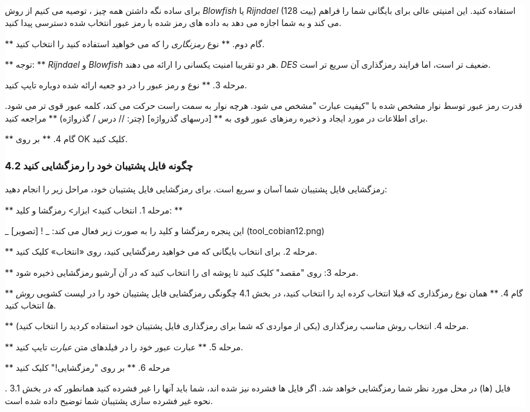 برای ساده نگه داشتن همه چیز ، توصیه می کنیم از روش _Blowfish_ یا _Rijndael_ (128 بیت) استفاده کنید. این امنیتی عالی برای بایگانی شما را فراهم می کند و به شما اجازه می دهد به داده های رمز شده با رمز عبور انتخاب شده دسترسی پیدا کنید.

** گام دوم. ** نوع _رمزنگاری_ را که می خواهید استفاده کنید را انتخاب کنید.

** توجه: ** _Rijndael_ و _Blowfish_ هر دو تقریبا امنیت یکسانی را ارائه می دهند. _DES_ ضعیف تر است، اما فرایند رمزگذاری آن سریع تر است.

 مرحله 3. ** نوع و رمز عبور را در دو جعبه ارائه شده  دوباره تایپ کنید.

قدرت رمز عبور توسط نوار مشخص شده با "کیفیت عبارت "مشخص می شود. هرچه نوار به سمت راست حرکت می کند، کلمه عبور قوی تر می شود. برای اطلاعات در مورد ایجاد و ذخیره رمزهای عبور قوی به ** [درسهای گذرواژه] (چتر: // درس / گذرواژه) ** مراجعه کنید.

** گام 4. ** بر روی OK کلیک کنید.

### 4.2 چگونه فایل پشتیبان خود را رمزگشایی کنید

رمزگشایی فایل پشتیبان شما آسان و سریع است. برای رمزگشایی فایل پشتیبان خود، مراحل زیر را انجام دهید:

** مرحله 1. انتخاب کنید> ابزار> رمزگشا و کلید: **

_ این پنجره رمزگشا و کلید را به صورت زیر فعال می کند: _
! [تصویر] (tool_cobian12.png)

** مرحله 2. برای انتخاب بایگانی که می خواهید رمزگشایی کنید، روی «انتخاب» کلیک کنید.

** مرحله 3: روی "مقصد" کلیک کنید تا پوشه ای را انتخاب کنید که در آن آرشیو رمزگشایی ذخیره شود.

** گام 4. ** همان نوع رمزگذاری که قبلا انتخاب کرده اید را انتخاب کنید، در بخش 4.1 چگونگی رمزگشایی فایل پشتیبان خود را در لیست کشویی _روش ها_ انتخاب کنید.

** مرحله 4. انتخاب روش مناسب رمزگذاری (یکی از مواردی که شما برای رمزگذاری فایل پشتیبان خود استفاده کردید را انتخاب کنید).

** مرحله 5. ** عبارت عبور خود را در فیلدهای متن _عبارت_ تایپ کنید.

** مرحله 6. ** بر روی "رمزگشایی!" کلیک کنید

فایل (ها) در محل مورد نظر شما رمزگشایی خواهد شد. اگر فایل ها فشرده نیز شده اند، شما باید آنها را غیر فشرده کنید همانطور که در بخش 3.1 . نحوه غیر فشرده سازی پشتیبان شما توضیح داده شده است.